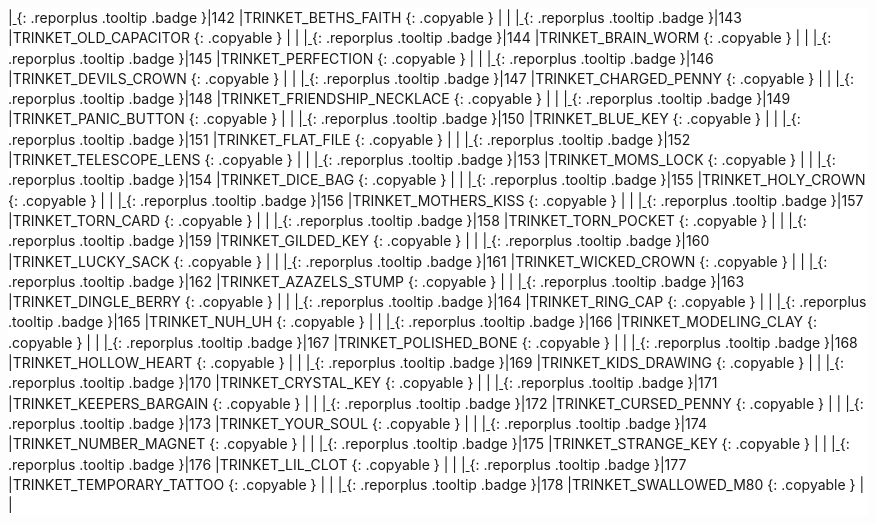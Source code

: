 |[ ](#){: .reporplus .tooltip .badge }|142 |TRINKET_BETHS_FAITH {: .copyable } |  |
|[ ](#){: .reporplus .tooltip .badge }|143 |TRINKET_OLD_CAPACITOR {: .copyable } |  |
|[ ](#){: .reporplus .tooltip .badge }|144 |TRINKET_BRAIN_WORM {: .copyable } |  |
|[ ](#){: .reporplus .tooltip .badge }|145 |TRINKET_PERFECTION {: .copyable } |  |
|[ ](#){: .reporplus .tooltip .badge }|146 |TRINKET_DEVILS_CROWN {: .copyable } |  |
|[ ](#){: .reporplus .tooltip .badge }|147 |TRINKET_CHARGED_PENNY {: .copyable } |  |
|[ ](#){: .reporplus .tooltip .badge }|148 |TRINKET_FRIENDSHIP_NECKLACE {: .copyable } |  |
|[ ](#){: .reporplus .tooltip .badge }|149 |TRINKET_PANIC_BUTTON {: .copyable } |  |
|[ ](#){: .reporplus .tooltip .badge }|150 |TRINKET_BLUE_KEY {: .copyable } |  |
|[ ](#){: .reporplus .tooltip .badge }|151 |TRINKET_FLAT_FILE {: .copyable } |  |
|[ ](#){: .reporplus .tooltip .badge }|152 |TRINKET_TELESCOPE_LENS {: .copyable } |  |
|[ ](#){: .reporplus .tooltip .badge }|153 |TRINKET_MOMS_LOCK {: .copyable } |  |
|[ ](#){: .reporplus .tooltip .badge }|154 |TRINKET_DICE_BAG {: .copyable } |  |
|[ ](#){: .reporplus .tooltip .badge }|155 |TRINKET_HOLY_CROWN {: .copyable } |  |
|[ ](#){: .reporplus .tooltip .badge }|156 |TRINKET_MOTHERS_KISS {: .copyable } |  |
|[ ](#){: .reporplus .tooltip .badge }|157 |TRINKET_TORN_CARD {: .copyable } |  |
|[ ](#){: .reporplus .tooltip .badge }|158 |TRINKET_TORN_POCKET {: .copyable } |  |
|[ ](#){: .reporplus .tooltip .badge }|159 |TRINKET_GILDED_KEY {: .copyable } |  |
|[ ](#){: .reporplus .tooltip .badge }|160 |TRINKET_LUCKY_SACK {: .copyable } |  |
|[ ](#){: .reporplus .tooltip .badge }|161 |TRINKET_WICKED_CROWN {: .copyable } |  |
|[ ](#){: .reporplus .tooltip .badge }|162 |TRINKET_AZAZELS_STUMP {: .copyable } |  |
|[ ](#){: .reporplus .tooltip .badge }|163 |TRINKET_DINGLE_BERRY {: .copyable } |  |
|[ ](#){: .reporplus .tooltip .badge }|164 |TRINKET_RING_CAP {: .copyable } |  |
|[ ](#){: .reporplus .tooltip .badge }|165 |TRINKET_NUH_UH {: .copyable } |  |
|[ ](#){: .reporplus .tooltip .badge }|166 |TRINKET_MODELING_CLAY {: .copyable } |  |
|[ ](#){: .reporplus .tooltip .badge }|167 |TRINKET_POLISHED_BONE {: .copyable } |  |
|[ ](#){: .reporplus .tooltip .badge }|168 |TRINKET_HOLLOW_HEART {: .copyable } |  |
|[ ](#){: .reporplus .tooltip .badge }|169 |TRINKET_KIDS_DRAWING {: .copyable } |  |
|[ ](#){: .reporplus .tooltip .badge }|170 |TRINKET_CRYSTAL_KEY {: .copyable } |  |
|[ ](#){: .reporplus .tooltip .badge }|171 |TRINKET_KEEPERS_BARGAIN {: .copyable } |  |
|[ ](#){: .reporplus .tooltip .badge }|172 |TRINKET_CURSED_PENNY {: .copyable } |  |
|[ ](#){: .reporplus .tooltip .badge }|173 |TRINKET_YOUR_SOUL {: .copyable } |  |
|[ ](#){: .reporplus .tooltip .badge }|174 |TRINKET_NUMBER_MAGNET {: .copyable } |  |
|[ ](#){: .reporplus .tooltip .badge }|175 |TRINKET_STRANGE_KEY {: .copyable } |  |
|[ ](#){: .reporplus .tooltip .badge }|176 |TRINKET_LIL_CLOT {: .copyable } |  |
|[ ](#){: .reporplus .tooltip .badge }|177 |TRINKET_TEMPORARY_TATTOO {: .copyable } |  |
|[ ](#){: .reporplus .tooltip .badge }|178 |TRINKET_SWALLOWED_M80 {: .copyable } |  |